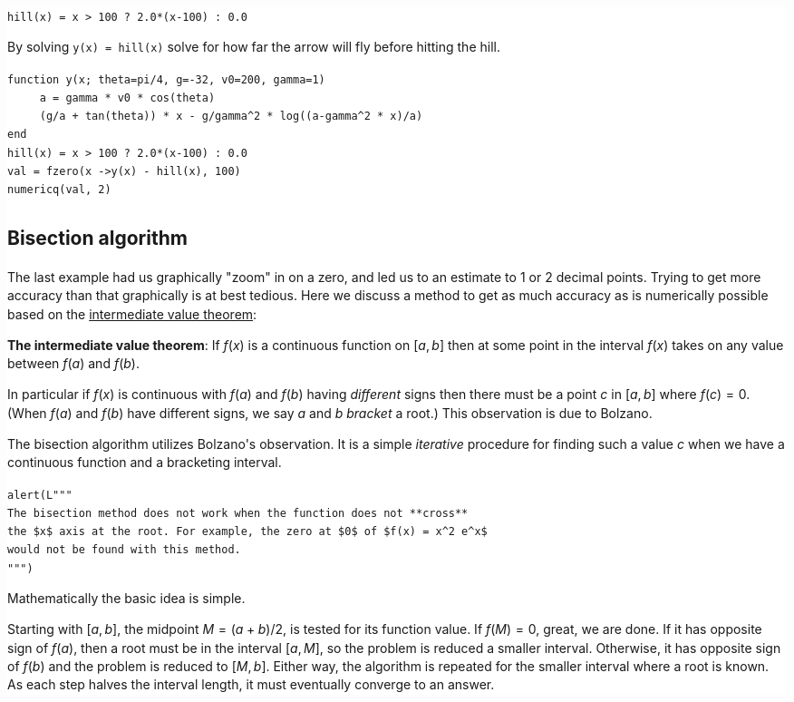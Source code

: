 ```
hill(x) = x > 100 ? 2.0*(x-100) : 0.0
```

By solving `y(x) = hill(x)` solve for how far the arrow will fly before hitting the hill.

```
function y(x; theta=pi/4, g=-32, v0=200, gamma=1)
	 a = gamma * v0 * cos(theta)
	 (g/a + tan(theta)) * x - g/gamma^2 * log((a-gamma^2 * x)/a)
end
hill(x) = x > 100 ? 2.0*(x-100) : 0.0
val = fzero(x ->y(x) - hill(x), 100)
numericq(val, 2)
```





## Bisection algorithm

The last example had us graphically "zoom" in on a zero, and led us to
an estimate to $1$ or $2$ decimal points. Trying to get more accuracy
than that graphically is at best tedious.  Here we discuss a method to
get as much accuracy as is numerically possible based on the
[intermediate value
theorem](http://en.wikipedia.org/wiki/Intermediate_value_theorem):

**The intermediate value theorem**: If $f(x)$ is a continuous function
on $[a,b]$ then at some point in the interval $f(x)$ takes on any
value between $f(a)$ and $f(b)$.


In particular if $f(x)$ is continuous with $f(a)$ and $f(b)$ having
*different* signs then there must be a point $c$ in $[a,b]$ where
$f(c) = 0$. (When $f(a)$ and $f(b)$ have different signs, we say $a$
and $b$ *bracket* a root.)  This observation is due to Bolzano.





The bisection algorithm utilizes Bolzano's observation. It is a simple *iterative* procedure for finding
such a value $c$ when we have a continuous function and a bracketing
interval.

```
alert(L"""
The bisection method does not work when the function does not **cross**
the $x$ axis at the root. For example, the zero at $0$ of $f(x) = x^2 e^x$
would not be found with this method.
""")
```

Mathematically the basic idea is simple.

Starting with $[a,b]$, the midpoint $M = (a + b)/2$, is tested for its
function value. If $f(M) = 0$, great, we are done. If it has opposite
sign of $f(a)$, then a root must be in the interval $[a,M]$, so the
problem is reduced a smaller interval. Otherwise, it has opposite sign
of $f(b)$ and the problem is reduced to $[M,b]$. Either way, the
algorithm is repeated for the smaller interval where a root is
known. As each step halves the interval length, it must eventually
converge to an answer.
